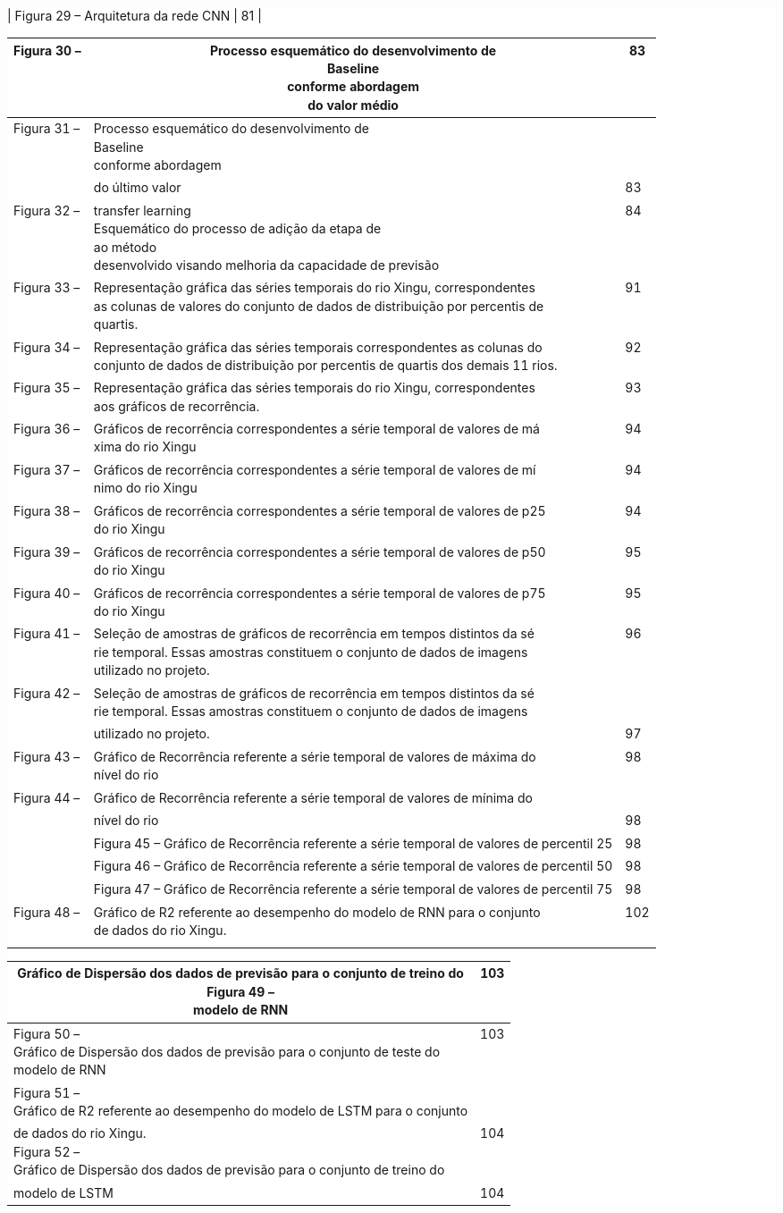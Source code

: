 | Figura 29 – Arquitetura da rede CNN                                                                                                                                                                                                                                                                                                                                                      | 81       |

| Figura 30 – | Processo esquemático do desenvolvimento de<br>Baseline<br>conforme abordagem<br>do valor médio                                                                              | 83  |
|-------------|-----------------------------------------------------------------------------------------------------------------------------------------------------------------------------|-----|
| Figura 31 – | Processo esquemático do desenvolvimento de<br>Baseline<br>conforme abordagem                                                                                                |     |
|             | do último valor                                                                                                                                                             | 83  |
| Figura 32 – | transfer learning<br>Esquemático do processo de adição da etapa de<br>ao método<br>desenvolvido visando melhoria da capacidade de previsão                                  | 84  |
| Figura 33 – | Representação gráfica das séries temporais do rio Xingu, correspondentes<br>as colunas de valores do conjunto de dados de distribuição por percentis de<br>quartis.         | 91  |
| Figura 34 – | Representação gráfica das séries temporais correspondentes as colunas do<br>conjunto de dados de distribuição por percentis de quartis dos demais 11 rios.                  | 92  |
| Figura 35 – | Representação gráfica das séries temporais do rio Xingu, correspondentes<br>aos gráficos de recorrência.                                                                    | 93  |
| Figura 36 – | Gráficos de recorrência correspondentes a série temporal de valores de má<br>xima do rio Xingu                                                                              | 94  |
| Figura 37 – | Gráficos de recorrência correspondentes a série temporal de valores de mí<br>nimo do rio Xingu                                                                              | 94  |
| Figura 38 – | Gráficos de recorrência correspondentes a série temporal de valores de p25<br>do rio Xingu                                                                                  | 94  |
| Figura 39 – | Gráficos de recorrência correspondentes a série temporal de valores de p50<br>do rio Xingu                                                                                  | 95  |
| Figura 40 – | Gráficos de recorrência correspondentes a série temporal de valores de p75<br>do rio Xingu                                                                                  | 95  |
| Figura 41 – | Seleção de amostras de gráficos de recorrência em tempos distintos da sé<br>rie temporal. Essas amostras constituem o conjunto de dados de imagens<br>utilizado no projeto. | 96  |
| Figura 42 – | Seleção de amostras de gráficos de recorrência em tempos distintos da sé<br>rie temporal. Essas amostras constituem o conjunto de dados de imagens                          |     |
|             | utilizado no projeto.                                                                                                                                                       | 97  |
| Figura 43 – | Gráfico de Recorrência referente a série temporal de valores de máxima do<br>nível do rio                                                                                   | 98  |
| Figura 44 – | Gráfico de Recorrência referente a série temporal de valores de mínima do                                                                                                   |     |
|             | nível do rio                                                                                                                                                                | 98  |
|             | Figura 45 – Gráfico de Recorrência referente a série temporal de valores de percentil 25                                                                                    | 98  |
|             | Figura 46 – Gráfico de Recorrência referente a série temporal de valores de percentil 50                                                                                    | 98  |
|             | Figura 47 – Gráfico de Recorrência referente a série temporal de valores de percentil 75                                                                                    | 98  |
| Figura 48 – | Gráfico de R2 referente ao desempenho do modelo de RNN para o conjunto<br>de dados do rio Xingu.                                                                            | 102 |
|             |                                                                                                                                                                             |     |

| Gráfico de Dispersão dos dados de previsão para o conjunto de treino do<br>Figura 49 –<br>modelo de RNN                         | 103 |
|---------------------------------------------------------------------------------------------------------------------------------|-----|
| Figura 50 –<br>Gráfico de Dispersão dos dados de previsão para o conjunto de teste do<br>modelo de RNN                          | 103 |
| Figura 51 –<br>Gráfico de R2 referente ao desempenho do modelo de LSTM para o conjunto                                          |     |
| de dados do rio Xingu.<br>Figura 52 –<br>Gráfico de Dispersão dos dados de previsão para o conjunto de treino do                | 104 |
| modelo de LSTM                                                                                                                  | 104 |